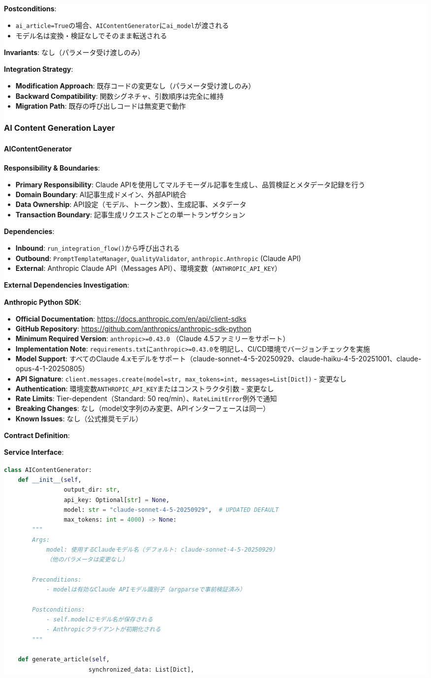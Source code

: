 **Postconditions**:
- `ai_article=True`の場合、`AIContentGenerator`に`ai_model`が渡される
- モデル名は変換・検証なしでそのまま転送される

**Invariants**: なし（パラメータ受け渡しのみ）

**Integration Strategy**:
- **Modification Approach**: 既存コードの変更なし（パラメータ受け渡しのみ）
- **Backward Compatibility**: 関数シグネチャ、引数順序は完全に維持
- **Migration Path**: 既存の呼び出しコードは無変更で動作

### AI Content Generation Layer

#### AIContentGenerator

**Responsibility & Boundaries**:
- **Primary Responsibility**: Claude APIを使用してマルチモーダル記事を生成し、品質検証とメタデータ記録を行う
- **Domain Boundary**: AI記事生成ドメイン、外部API統合
- **Data Ownership**: API設定（モデル、トークン数）、生成記事、メタデータ
- **Transaction Boundary**: 記事生成リクエストごとの単一トランザクション

**Dependencies**:
- **Inbound**: `run_integration_flow()`から呼び出される
- **Outbound**: `PromptTemplateManager`, `QualityValidator`, `anthropic.Anthropic` (Claude API)
- **External**: Anthropic Claude API（Messages API）、環境変数（`ANTHROPIC_API_KEY`）

**External Dependencies Investigation**:

**Anthropic Python SDK**:
- **Official Documentation**: https://docs.anthropic.com/en/api/client-sdks
- **GitHub Repository**: https://github.com/anthropics/anthropic-sdk-python
- **Minimum Required Version**: `anthropic>=0.43.0` （Claude 4.5ファミリーをサポート）
- **Implementation Note**: `requirements.txt`に`anthropic>=0.43.0`を明記し、CI/CD環境でバージョンチェックを実施
- **Model Support**: すべてのClaude 4.xモデルをサポート（claude-sonnet-4-5-20250929、claude-haiku-4-5-20251001、claude-opus-4-1-20250805）
- **API Signature**: `client.messages.create(model=str, max_tokens=int, messages=List[Dict])` - 変更なし
- **Authentication**: 環境変数`ANTHROPIC_API_KEY`またはコンストラクタ引数 - 変更なし
- **Rate Limits**: Tier-dependent（Standard: 50 req/min）、`RateLimitError`例外で通知
- **Breaking Changes**: なし（model文字列のみ変更、APIインターフェースは同一）
- **Known Issues**: なし（公式推奨モデル）

**Contract Definition**:

**Service Interface**:

```python
class AIContentGenerator:
    def __init__(self,
                 output_dir: str,
                 api_key: Optional[str] = None,
                 model: str = "claude-sonnet-4-5-20250929",  # UPDATED DEFAULT
                 max_tokens: int = 4000) -> None:
        """
        Args:
            model: 使用するClaudeモデル名（デフォルト: claude-sonnet-4-5-20250929）
            （他のパラメータは変更なし）

        Preconditions:
            - modelは有効なClaude APIモデル識別子（argparseで事前検証済み）

        Postconditions:
            - self.modelにモデル名が保存される
            - Anthropicクライアントが初期化される
        """

    def generate_article(self,
                        synchronized_data: List[Dict],
```